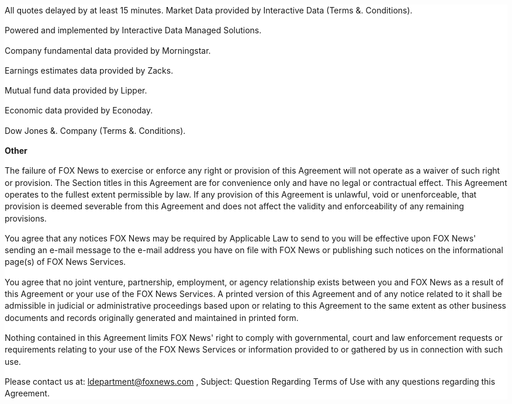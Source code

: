 All quotes delayed by at least 15 minutes. Market Data provided by Interactive Data (Terms &. Conditions).

Powered and implemented by Interactive Data Managed Solutions.

Company fundamental data provided by Morningstar.

Earnings estimates data provided by Zacks.

Mutual fund data provided by Lipper.

Economic data provided by Econoday.

Dow Jones &. Company (Terms &. Conditions).

**Other**

The failure of FOX News to exercise or enforce any right or provision of this Agreement will not operate as a waiver of such right or provision. The Section titles in this Agreement are for convenience only and have no legal or contractual effect. This Agreement operates to the fullest extent permissible by law. If any provision of this Agreement is unlawful, void or unenforceable, that provision is deemed severable from this Agreement and does not affect the validity and enforceability of any remaining provisions.

You agree that any notices FOX News may be required by Applicable Law to send to you will be effective upon FOX News' sending an e-mail message to the e-mail address you have on file with FOX News or publishing such notices on the informational page(s) of FOX News Services.

You agree that no joint venture, partnership, employment, or agency relationship exists between you and FOX News as a result of this Agreement or your use of the FOX News Services. A printed version of this Agreement and of any notice related to it shall be admissible in judicial or administrative proceedings based upon or relating to this Agreement to the same extent as other business documents and records originally generated and maintained in printed form.

Nothing contained in this Agreement limits FOX News' right to comply with governmental, court and law enforcement requests or requirements relating to your use of the FOX News Services or information provided to or gathered by us in connection with such use.

Please contact us at: ldepartment@foxnews.com , Subject: Question Regarding Terms of Use with any questions regarding this Agreement.